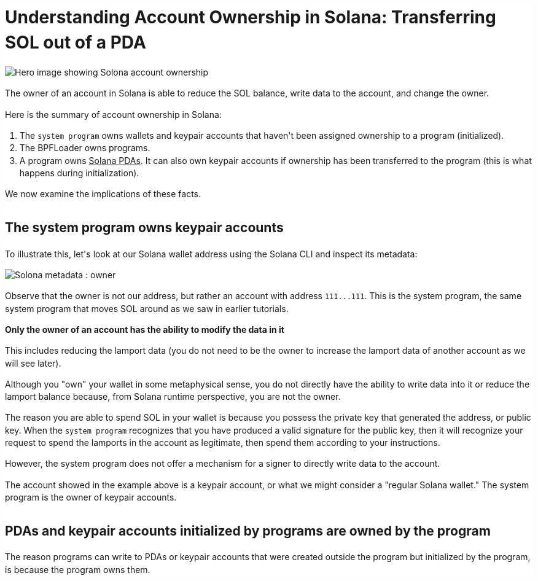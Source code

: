 # Understanding Account Ownership in Solana: Transferring SOL out of a PDA

![Hero image showing Solona account ownership](https://static.wixstatic.com/media/935a00_46458c8f748f4697835ec9db35ab9657~mv2.jpg/v1/fill/w_1480,h_832,al_c,q_85,usm_0.66_1.00_0.01,enc_auto/935a00_46458c8f748f4697835ec9db35ab9657~mv2.jpg)

The owner of an account in Solana is able to reduce the SOL balance, write data to the account, and change the owner.

Here is the summary of account ownership in Solana:

1. The `system program` owns wallets and keypair accounts that haven't been assigned ownership to a program (initialized).
2. The BPFLoader owns programs.
3. A program owns [Solana PDAs](https://www.rareskills.io/post/solana-pda). It can also own keypair accounts if ownership has been transferred to the program (this is what happens during initialization).

We now examine the implications of these facts.

## The system program owns keypair accounts
To illustrate this, let's look at our Solana wallet address using the Solana CLI and inspect its metadata:

![Solona metadata : owner](https://static.wixstatic.com/media/935a00_18047d3cc76b443f8ed1db16968ed951~mv2.png/v1/fill/w_812,h_224,al_c,lg_1,q_85,enc_auto/935a00_18047d3cc76b443f8ed1db16968ed951~mv2.png)

Observe that the owner is not our address, but rather an account with address `111...111`. This is the system program, the same system program that moves SOL around as we saw in earlier tutorials.

**Only the owner of an account has the ability to modify the data in it**

This includes reducing the lamport data (you do not need to be the owner to increase the lamport data of another account as we will see later).

Although you "own" your wallet in some metaphysical sense, you do not directly have the ability to write data into it or reduce the lamport balance because, from Solana runtime perspective, you are not the owner.

The reason you are able to spend SOL in your wallet is because you possess the private key that generated the address, or public key. When the `system program` recognizes that you have produced a valid signature for the public key, then it will recognize your request to spend the lamports in the account as legitimate, then spend them according to your instructions.

However, the system program does not offer a mechanism for a signer to directly write data to the account.

The account showed in the example above is a keypair account, or what we might consider a "regular Solana wallet." The system program is the owner of keypair accounts.

## PDAs and keypair accounts initialized by programs are owned by the program
The reason programs can write to PDAs or keypair accounts that were created outside the program but initialized by the program, is because the program owns them.

